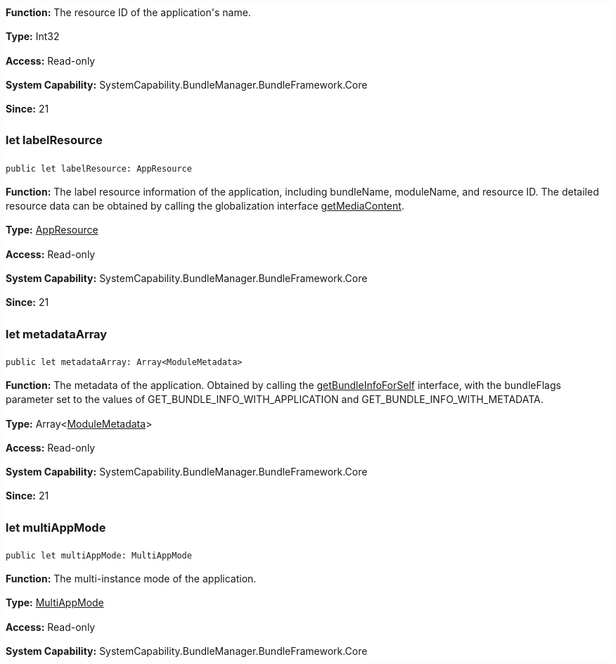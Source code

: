 **Function:** The resource ID of the application's name.

**Type:** Int32

**Access:** Read-only

**System Capability:** SystemCapability.BundleManager.BundleFramework.Core

**Since:** 21

### let labelResource

```cangjie
public let labelResource: AppResource
```

**Function:** The label resource information of the application, including bundleName, moduleName, and resource ID. The detailed resource data can be obtained by calling the globalization interface [getMediaContent](../LocalizationKit/cj-apis-resource_manager.md#func-getmediacontentappresource-screendensity).

**Type:** [AppResource](../LocalizationKit/cj-apis-resource.md#class-appresource)

**Access:** Read-only

**System Capability:** SystemCapability.BundleManager.BundleFramework.Core

**Since:** 21

### let metadataArray

```cangjie
public let metadataArray: Array<ModuleMetadata>
```

**Function:** The metadata of the application. Obtained by calling the [getBundleInfoForSelf](#static-func-getbundleinfoforselfint32) interface, with the bundleFlags parameter set to the values of GET_BUNDLE_INFO_WITH_APPLICATION and GET_BUNDLE_INFO_WITH_METADATA.

**Type:** Array\<[ModuleMetadata](#class-modulemetadata)>

**Access:** Read-only

**System Capability:** SystemCapability.BundleManager.BundleFramework.Core

**Since:** 21

### let multiAppMode

```cangjie
public let multiAppMode: MultiAppMode
```

**Function:** The multi-instance mode of the application.

**Type:** [MultiAppMode](#class-multiappmode)

**Access:** Read-only

**System Capability:** SystemCapability.BundleManager.BundleFramework.Core
